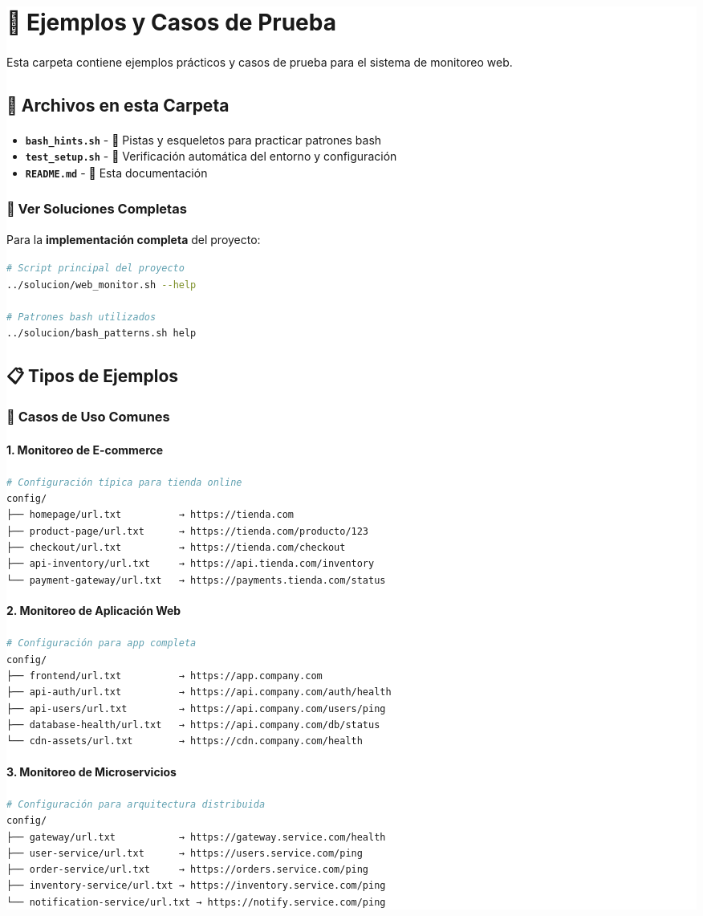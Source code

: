 # 🧪 Ejemplos y Casos de Prueba

Esta carpeta contiene ejemplos prácticos y casos de prueba para el sistema de monitoreo web.

## 📁 Archivos en esta Carpeta

- **`bash_hints.sh`** - 🎯 Pistas y esqueletos para practicar patrones bash
- **`test_setup.sh`** - 🧪 Verificación automática del entorno y configuración  
- **`README.md`** - 📖 Esta documentación

### 🔗 Ver Soluciones Completas

Para la **implementación completa** del proyecto:
```bash
# Script principal del proyecto
../solucion/web_monitor.sh --help

# Patrones bash utilizados  
../solucion/bash_patterns.sh help
```

## 📋 Tipos de Ejemplos

### 🎯 **Casos de Uso Comunes**

#### 1. **Monitoreo de E-commerce**
```bash
# Configuración típica para tienda online
config/
├── homepage/url.txt          → https://tienda.com
├── product-page/url.txt      → https://tienda.com/producto/123
├── checkout/url.txt          → https://tienda.com/checkout
├── api-inventory/url.txt     → https://api.tienda.com/inventory
└── payment-gateway/url.txt   → https://payments.tienda.com/status
```

#### 2. **Monitoreo de Aplicación Web**
```bash
# Configuración para app completa
config/
├── frontend/url.txt          → https://app.company.com
├── api-auth/url.txt          → https://api.company.com/auth/health
├── api-users/url.txt         → https://api.company.com/users/ping
├── database-health/url.txt   → https://api.company.com/db/status
└── cdn-assets/url.txt        → https://cdn.company.com/health
```

#### 3. **Monitoreo de Microservicios**
```bash
# Configuración para arquitectura distribuida
config/
├── gateway/url.txt           → https://gateway.service.com/health
├── user-service/url.txt      → https://users.service.com/ping
├── order-service/url.txt     → https://orders.service.com/ping
├── inventory-service/url.txt → https://inventory.service.com/ping
└── notification-service/url.txt → https://notify.service.com/ping
```
